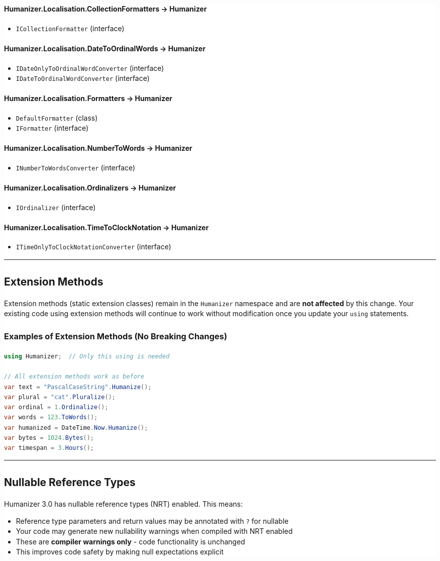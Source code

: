 #### Humanizer.Localisation.CollectionFormatters → Humanizer
- `ICollectionFormatter` (interface)

#### Humanizer.Localisation.DateToOrdinalWords → Humanizer
- `IDateOnlyToOrdinalWordConverter` (interface)
- `IDateToOrdinalWordConverter` (interface)

#### Humanizer.Localisation.Formatters → Humanizer
- `DefaultFormatter` (class)
- `IFormatter` (interface)

#### Humanizer.Localisation.NumberToWords → Humanizer
- `INumberToWordsConverter` (interface)

#### Humanizer.Localisation.Ordinalizers → Humanizer
- `IOrdinalizer` (interface)

#### Humanizer.Localisation.TimeToClockNotation → Humanizer
- `ITimeOnlyToClockNotationConverter` (interface)

---

## Extension Methods

Extension methods (static extension classes) remain in the `Humanizer` namespace and are **not affected** by this change. Your existing code using extension methods will continue to work without modification once you update your `using` statements.

### Examples of Extension Methods (No Breaking Changes)

```csharp
using Humanizer;  // Only this using is needed

// All extension methods work as before
var text = "PascalCaseString".Humanize();
var plural = "cat".Pluralize();
var ordinal = 1.Ordinalize();
var words = 123.ToWords();
var humanized = DateTime.Now.Humanize();
var bytes = 1024.Bytes();
var timespan = 3.Hours();
```

---

## Nullable Reference Types

Humanizer 3.0 has nullable reference types (NRT) enabled. This means:

- Reference type parameters and return values may be annotated with `?` for nullable
- Your code may generate new nullability warnings when compiled with NRT enabled
- These are **compiler warnings only** - code functionality is unchanged
- This improves code safety by making null expectations explicit
